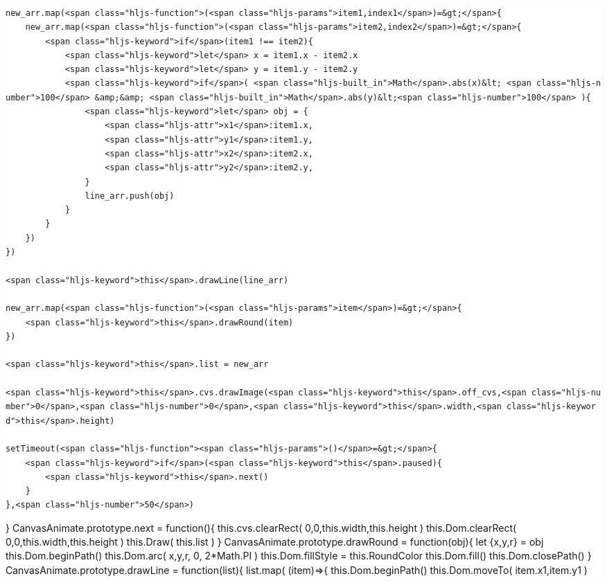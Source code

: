     new_arr.map(<span class="hljs-function">(<span class="hljs-params">item1,index1</span>)=&gt;</span>{
        new_arr.map(<span class="hljs-function">(<span class="hljs-params">item2,index2</span>)=&gt;</span>{
            <span class="hljs-keyword">if</span>(item1 !== item2){
                <span class="hljs-keyword">let</span> x = item1.x - item2.x
                <span class="hljs-keyword">let</span> y = item1.y - item2.y
                <span class="hljs-keyword">if</span>( <span class="hljs-built_in">Math</span>.abs(x)&lt; <span class="hljs-number">100</span> &amp;&amp; <span class="hljs-built_in">Math</span>.abs(y)&lt;<span class="hljs-number">100</span> ){
                    <span class="hljs-keyword">let</span> obj = {
                        <span class="hljs-attr">x1</span>:item1.x,
                        <span class="hljs-attr">y1</span>:item1.y,
                        <span class="hljs-attr">x2</span>:item2.x,
                        <span class="hljs-attr">y2</span>:item2.y,
                    }
                    line_arr.push(obj)
                }
            }
        })
    })

    <span class="hljs-keyword">this</span>.drawLine(line_arr)
    
    new_arr.map(<span class="hljs-function">(<span class="hljs-params">item</span>)=&gt;</span>{
        <span class="hljs-keyword">this</span>.drawRound(item)
    })

    <span class="hljs-keyword">this</span>.list = new_arr

    <span class="hljs-keyword">this</span>.cvs.drawImage(<span class="hljs-keyword">this</span>.off_cvs,<span class="hljs-number">0</span>,<span class="hljs-number">0</span>,<span class="hljs-keyword">this</span>.width,<span class="hljs-keyword">this</span>.height)
    
    setTimeout(<span class="hljs-function"><span class="hljs-params">()</span>=&gt;</span>{
        <span class="hljs-keyword">if</span>(<span class="hljs-keyword">this</span>.paused){
            <span class="hljs-keyword">this</span>.next()
        }
    },<span class="hljs-number">50</span>)
}
CanvasAnimate.prototype.next = <span class="hljs-function"><span class="hljs-keyword">function</span>(<span class="hljs-params"></span>)</span>{
    <span class="hljs-keyword">this</span>.cvs.clearRect( <span class="hljs-number">0</span>,<span class="hljs-number">0</span>,<span class="hljs-keyword">this</span>.width,<span class="hljs-keyword">this</span>.height )
    <span class="hljs-keyword">this</span>.Dom.clearRect( <span class="hljs-number">0</span>,<span class="hljs-number">0</span>,<span class="hljs-keyword">this</span>.width,<span class="hljs-keyword">this</span>.height )
    <span class="hljs-keyword">this</span>.Draw( <span class="hljs-keyword">this</span>.list )
}
CanvasAnimate.prototype.drawRound = <span class="hljs-function"><span class="hljs-keyword">function</span>(<span class="hljs-params">obj</span>)</span>{
    <span class="hljs-keyword">let</span> {x,y,r} = obj
    <span class="hljs-keyword">this</span>.Dom.beginPath()
    <span class="hljs-keyword">this</span>.Dom.arc( x,y,r, <span class="hljs-number">0</span>, <span class="hljs-number">2</span>*<span class="hljs-built_in">Math</span>.PI )
    <span class="hljs-keyword">this</span>.Dom.fillStyle = <span class="hljs-keyword">this</span>.RoundColor
    <span class="hljs-keyword">this</span>.Dom.fill()
    <span class="hljs-keyword">this</span>.Dom.closePath()
}
CanvasAnimate.prototype.drawLine = <span class="hljs-function"><span class="hljs-keyword">function</span>(<span class="hljs-params">list</span>)</span>{
    list.map( <span class="hljs-function">(<span class="hljs-params">item</span>)=&gt;</span>{
        <span class="hljs-keyword">this</span>.Dom.beginPath()
        <span class="hljs-keyword">this</span>.Dom.moveTo( item.x1,item.y1 )